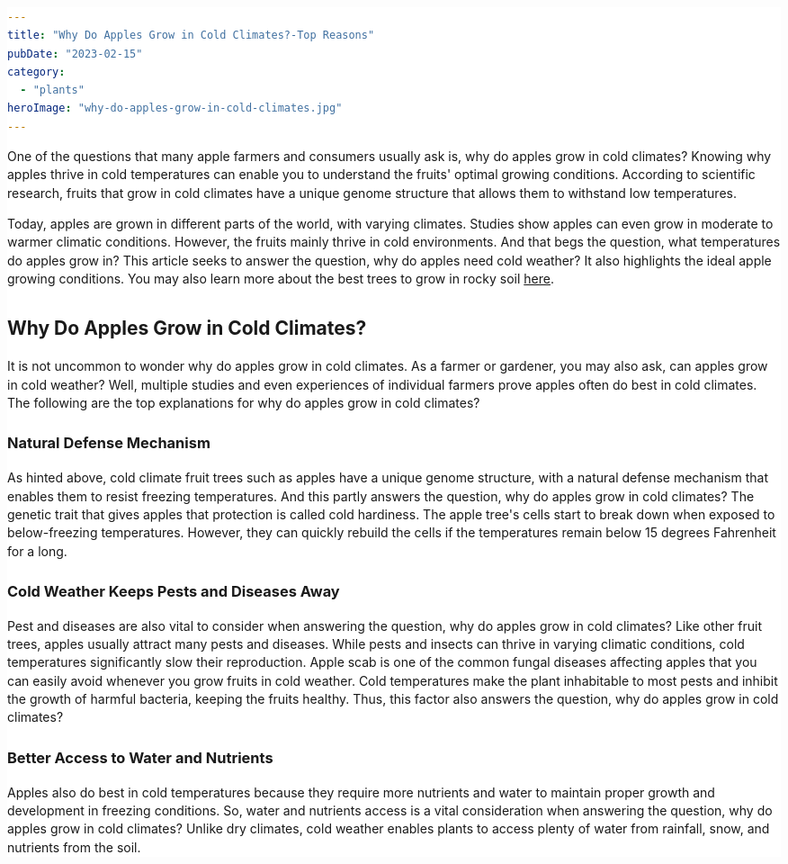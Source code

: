 ```yaml
---
title: "Why Do Apples Grow in Cold Climates?-Top Reasons"
pubDate: "2023-02-15"
category: 
  - "plants"
heroImage: "why-do-apples-grow-in-cold-climates.jpg"
---
```


One of the questions that many apple farmers and consumers usually ask is, why do apples grow in cold climates? Knowing why apples thrive in cold temperatures can enable you to understand the fruits' optimal growing conditions. According to scientific research, fruits that grow in cold climates have a unique genome structure that allows them to withstand low temperatures.

Today, apples are grown in different parts of the world, with varying climates. Studies show apples can even grow in moderate to warmer climatic conditions. However, the fruits mainly thrive in cold environments. And that begs the question, what temperatures do apples grow in? This article seeks to answer the question, why do apples need cold weather? It also highlights the ideal apple growing conditions. You may also learn more about the best trees to grow in rocky soil [here](https://garden.gnmnetworks.com/best-trees-to-grow-in-rocky-soil-10-fruit-trees/).

## Why Do Apples Grow in Cold Climates?

It is not uncommon to wonder why do apples grow in cold climates. As a farmer or gardener, you may also ask, can apples grow in cold weather? Well, multiple studies and even experiences of individual farmers prove apples often do best in cold climates. The following are the top explanations for why do apples grow in cold climates?

### Natural Defense Mechanism

As hinted above, cold climate fruit trees such as apples have a unique genome structure, with a natural defense mechanism that enables them to resist freezing temperatures. And this partly answers the question, why do apples grow in cold climates? The genetic trait that gives apples that protection is called cold hardiness. The apple tree's cells start to break down when exposed to below-freezing temperatures. However, they can quickly rebuild the cells if the temperatures remain below 15 degrees Fahrenheit for a long.

### Cold Weather Keeps Pests and Diseases Away

Pest and diseases are also vital to consider when answering the question, why do apples grow in cold climates? Like other fruit trees, apples usually attract many pests and diseases. While pests and insects can thrive in varying climatic conditions, cold temperatures significantly slow their reproduction. Apple scab is one of the common fungal diseases affecting apples that you can easily avoid whenever you grow fruits in cold weather. Cold temperatures make the plant inhabitable to most pests and inhibit the growth of harmful bacteria, keeping the fruits healthy. Thus, this factor also answers the question, why do apples grow in cold climates?

### Better Access to Water and Nutrients

Apples also do best in cold temperatures because they require more nutrients and water to maintain proper growth and development in freezing conditions. So, water and nutrients access is a vital consideration when answering the question, why do apples grow in cold climates? Unlike dry climates, cold weather enables plants to access plenty of water from rainfall, snow, and nutrients from the soil.
